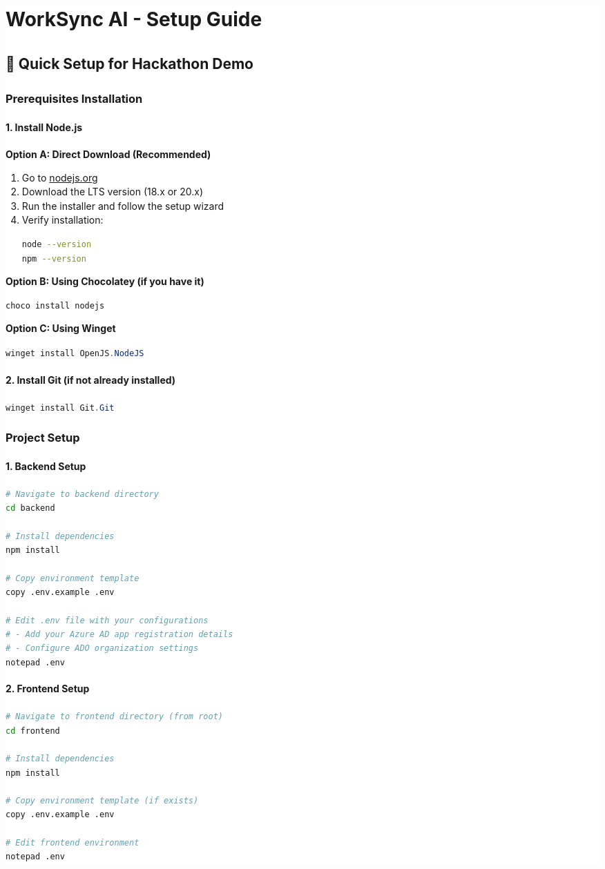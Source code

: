 # WorkSync AI - Setup Guide

## 🚀 Quick Setup for Hackathon Demo

### Prerequisites Installation

#### 1. Install Node.js
**Option A: Direct Download (Recommended)**
1. Go to [nodejs.org](https://nodejs.org/)
2. Download the LTS version (18.x or 20.x)
3. Run the installer and follow the setup wizard
4. Verify installation:
   ```bash
   node --version
   npm --version
   ```

**Option B: Using Chocolatey (if you have it)**
```powershell
choco install nodejs
```

**Option C: Using Winget**
```powershell
winget install OpenJS.NodeJS
```

#### 2. Install Git (if not already installed)
```powershell
winget install Git.Git
```

### Project Setup

#### 1. Backend Setup
```bash
# Navigate to backend directory
cd backend

# Install dependencies
npm install

# Copy environment template
copy .env.example .env

# Edit .env file with your configurations
# - Add your Azure AD app registration details
# - Configure ADO organization settings
notepad .env
```

#### 2. Frontend Setup
```bash
# Navigate to frontend directory (from root)
cd frontend

# Install dependencies
npm install

# Copy environment template (if exists)
copy .env.example .env

# Edit frontend environment
notepad .env
```